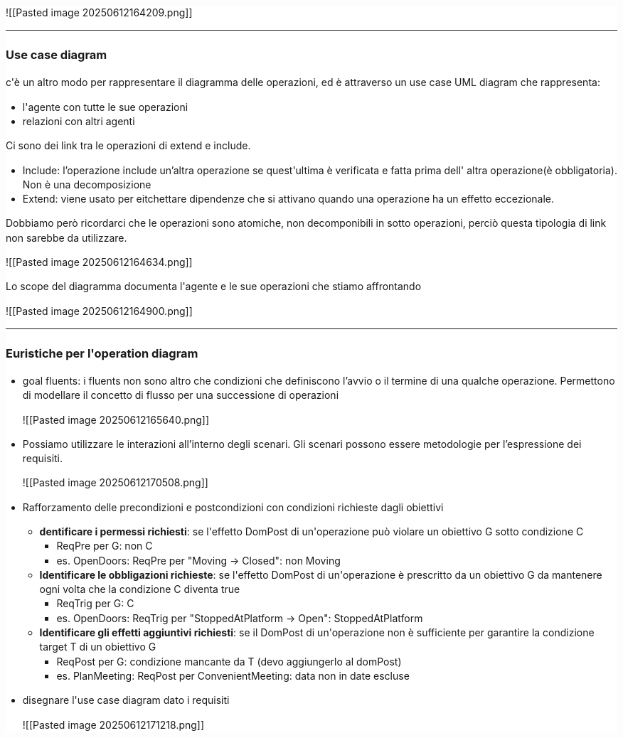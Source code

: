 ![[Pasted image 20250612164209.png]]


---
### Use case diagram

c'è un altro modo per rappresentare il diagramma delle operazioni, ed è attraverso un use case UML diagram che rappresenta:
- l'agente con tutte le sue operazioni
- relazioni con altri agenti

Ci sono dei link tra le operazioni di extend e include.
- Include: l’operazione include un’altra operazione se quest'ultima è verificata e fatta prima dell' altra operazione(è obbligatoria). Non è una decomposizione 
- Extend: viene usato per eitchettare dipendenze che si attivano quando una operazione ha un effetto eccezionale.

Dobbiamo però ricordarci che le operazioni sono atomiche, non decomponibili in sotto operazioni, perciò questa tipologia di link non sarebbe da utilizzare.

![[Pasted image 20250612164634.png]]

Lo scope del diagramma documenta l'agente e le sue operazioni che stiamo affrontando

![[Pasted image 20250612164900.png]]


---
### Euristiche per l'operation diagram

- goal fluents:
	i fluents non sono altro che condizioni che definiscono l’avvio o il termine di una qualche operazione. Permettono di modellare il concetto di flusso per una successione di operazioni
	
	![[Pasted image 20250612165640.png]]
- Possiamo utilizzare le interazioni all’interno degli scenari. Gli scenari possono essere metodologie per l’espressione dei requisiti.
	
	![[Pasted image 20250612170508.png]]

- Rafforzamento delle precondizioni e postcondizioni con condizioni richieste dagli obiettivi
	- **dentificare i permessi richiesti**: se l'effetto DomPost di un'operazione può violare un obiettivo G sotto condizione C
	    - ReqPre per G: non C
	    - es. OpenDoors: ReqPre per "Moving → Closed": non Moving
	- **Identificare le obbligazioni richieste**: se l'effetto DomPost di un'operazione è prescritto da un obiettivo G da mantenere ogni volta che la condizione C diventa true
	    - ReqTrig per G: C
	    - es. OpenDoors: ReqTrig per "StoppedAtPlatform → Open": StoppedAtPlatform
	- **Identificare gli effetti aggiuntivi richiesti**: se il DomPost di un'operazione non è sufficiente per garantire la condizione target T di un obiettivo G
	    - ReqPost per G: condizione mancante da T (devo aggiungerlo al domPost)
	    - es. PlanMeeting: ReqPost per ConvenientMeeting: data non in date escluse
- disegnare l'use case diagram dato i requisiti
	
	![[Pasted image 20250612171218.png]]